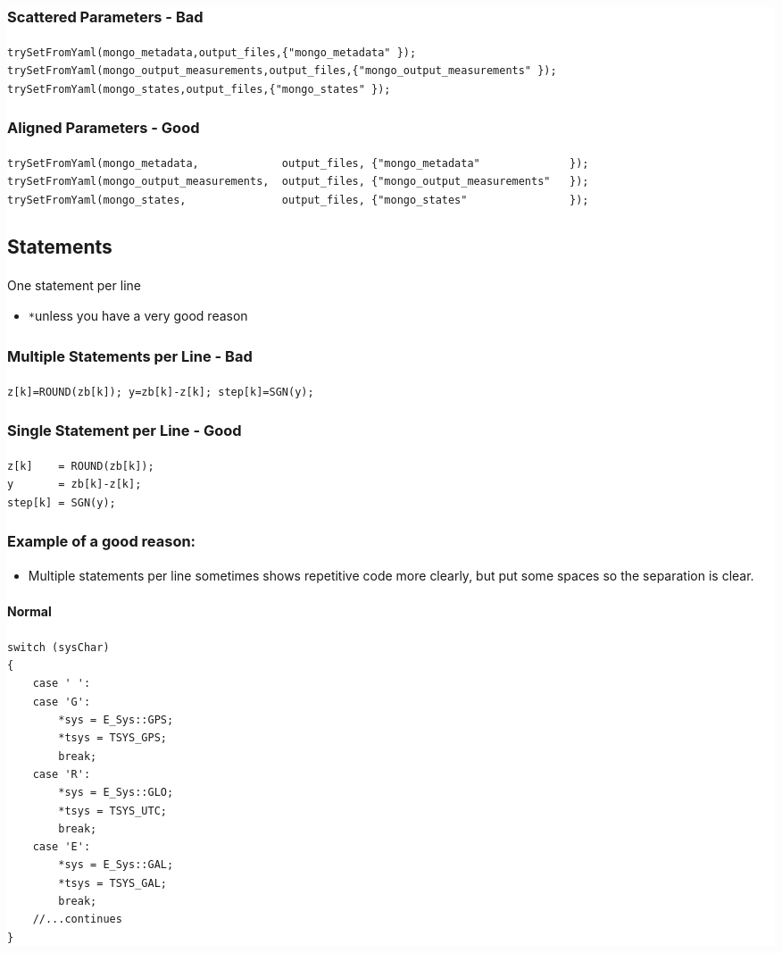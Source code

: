 ### Scattered Parameters - Bad

	trySetFromYaml(mongo_metadata,output_files,{"mongo_metadata" });
	trySetFromYaml(mongo_output_measurements,output_files,{"mongo_output_measurements" });
	trySetFromYaml(mongo_states,output_files,{"mongo_states" });

### Aligned Parameters - Good

	trySetFromYaml(mongo_metadata,             output_files, {"mongo_metadata"              });
	trySetFromYaml(mongo_output_measurements,  output_files, {"mongo_output_measurements"	});
	trySetFromYaml(mongo_states,               output_files, {"mongo_states"		        });

## Statements

One statement per line 

- `*`unless you have a very good reason

### Multiple Statements per Line - Bad

	z[k]=ROUND(zb[k]); y=zb[k]-z[k]; step[k]=SGN(y);

### Single Statement per Line - Good

	z[k]    = ROUND(zb[k]);
	y       = zb[k]-z[k]; 
	step[k] = SGN(y);

### Example of a good reason:

* Multiple statements per line sometimes shows repetitive code more clearly, but put some spaces so the separation is clear.

#### Normal

	switch (sysChar)
	{
	    case ' ':
	    case 'G': 
	        *sys = E_Sys::GPS; 
	        *tsys = TSYS_GPS; 
	        break;
	    case 'R': 
	        *sys = E_Sys::GLO;  
	        *tsys = TSYS_UTC; 
	        break;
	    case 'E': 
	        *sys = E_Sys::GAL;  
	        *tsys = TSYS_GAL; 
	        break;
	    //...continues
	}
